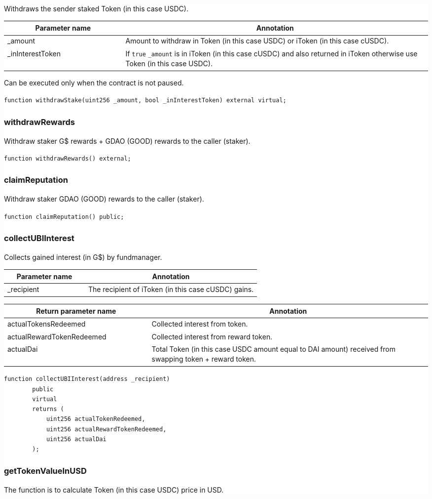 Withdraws the sender staked Token (in this case USDC).

<table><thead><tr><th width="225.57142857142856">Parameter name</th><th>Annotation</th></tr></thead><tbody><tr><td>_amount</td><td>Amount to withdraw in Token (in this case USDC) or iToken (in this case cUSDC).</td></tr><tr><td>_inInterestToken</td><td>If <code>true</code> <code>_amount</code> is in iToken (in this case cUSDC) and also returned in iToken otherwise use Token (in this case USDC).</td></tr></tbody></table>

Can be executed only when the contract is not paused.

```
function withdrawStake(uint256 _amount, bool _inInterestToken) external virtual;
```

### withdrawRewards

Withdraw staker G$ rewards + GDAO (GOOD) rewards to the caller (staker).

```
function withdrawRewards() external;
```

### claimReputation

Withdraw staker GDAO (GOOD) rewards to the caller (staker).

```
function claimReputation() public;
```

### collectUBIInterest

Collects gained interest (in G$) by fundmanager.

<table><thead><tr><th width="150">Parameter name</th><th>Annotation</th></tr></thead><tbody><tr><td>_recipient</td><td>The recipient of iToken (in this case cUSDC) gains.</td></tr></tbody></table>

<table><thead><tr><th width="278.57142857142856">Return parameter name</th><th>Annotation</th></tr></thead><tbody><tr><td>actualTokensRedeemed</td><td>Collected interest from token.</td></tr><tr><td>actualRewardTokenRedeemed</td><td>Collected interest from reward token.</td></tr><tr><td>actualDai</td><td>Total Token (in this case USDC amount equal to DAI amount) received from swapping token + reward token.</td></tr></tbody></table>

```
function collectUBIInterest(address _recipient)
		public
		virtual
		returns (
			uint256 actualTokenRedeemed,
			uint256 actualRewardTokenRedeemed,
			uint256 actualDai
		);
```

### getTokenValueInUSD

The function is to calculate Token (in this case USDC) price in USD.
